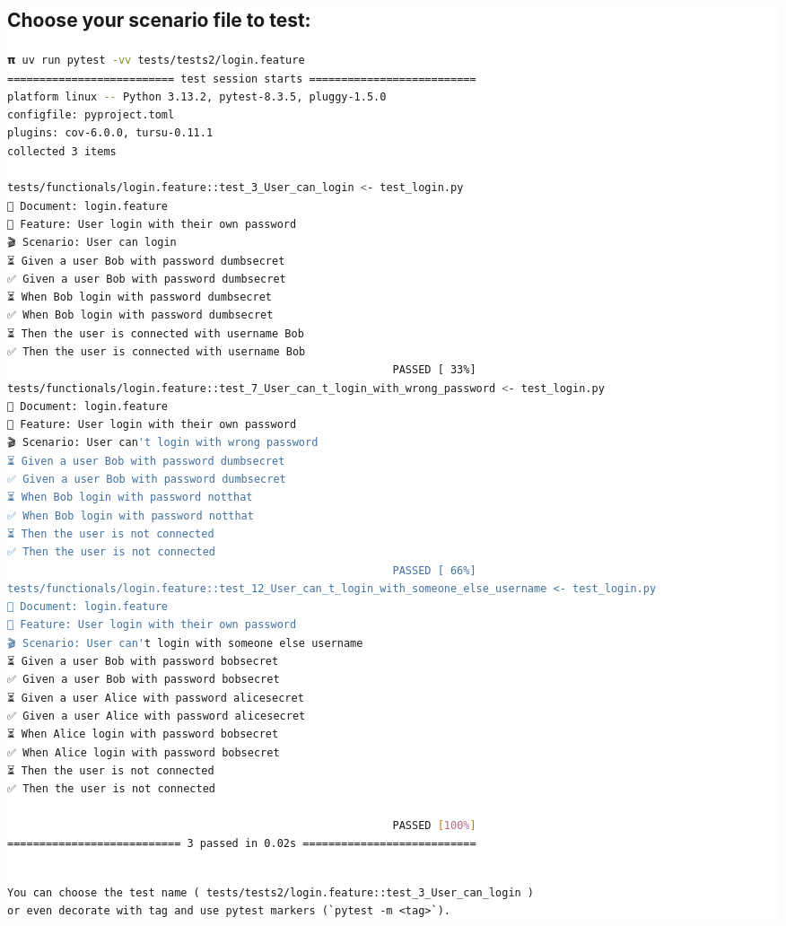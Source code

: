## Choose your scenario file to test:

```bash
𝝿 uv run pytest -vv tests/tests2/login.feature
========================== test session starts ==========================
platform linux -- Python 3.13.2, pytest-8.3.5, pluggy-1.5.0
configfile: pyproject.toml
plugins: cov-6.0.0, tursu-0.11.1
collected 3 items

tests/functionals/login.feature::test_3_User_can_login <- test_login.py
📄 Document: login.feature
🥒 Feature: User login with their own password
🎬 Scenario: User can login
⏳ Given a user Bob with password dumbsecret
✅ Given a user Bob with password dumbsecret
⏳ When Bob login with password dumbsecret
✅ When Bob login with password dumbsecret
⏳ Then the user is connected with username Bob
✅ Then the user is connected with username Bob
                                                            PASSED [ 33%]
tests/functionals/login.feature::test_7_User_can_t_login_with_wrong_password <- test_login.py
📄 Document: login.feature
🥒 Feature: User login with their own password
🎬 Scenario: User can't login with wrong password
⏳ Given a user Bob with password dumbsecret
✅ Given a user Bob with password dumbsecret
⏳ When Bob login with password notthat
✅ When Bob login with password notthat
⏳ Then the user is not connected
✅ Then the user is not connected
                                                            PASSED [ 66%]
tests/functionals/login.feature::test_12_User_can_t_login_with_someone_else_username <- test_login.py
📄 Document: login.feature
🥒 Feature: User login with their own password
🎬 Scenario: User can't login with someone else username
⏳ Given a user Bob with password bobsecret
✅ Given a user Bob with password bobsecret
⏳ Given a user Alice with password alicesecret
✅ Given a user Alice with password alicesecret
⏳ When Alice login with password bobsecret
✅ When Alice login with password bobsecret
⏳ Then the user is not connected
✅ Then the user is not connected

                                                            PASSED [100%]
=========================== 3 passed in 0.02s ===========================
```

```{note}

You can choose the test name ( tests/tests2/login.feature::test_3_User_can_login )
or even decorate with tag and use pytest markers (`pytest -m <tag>`).

```
